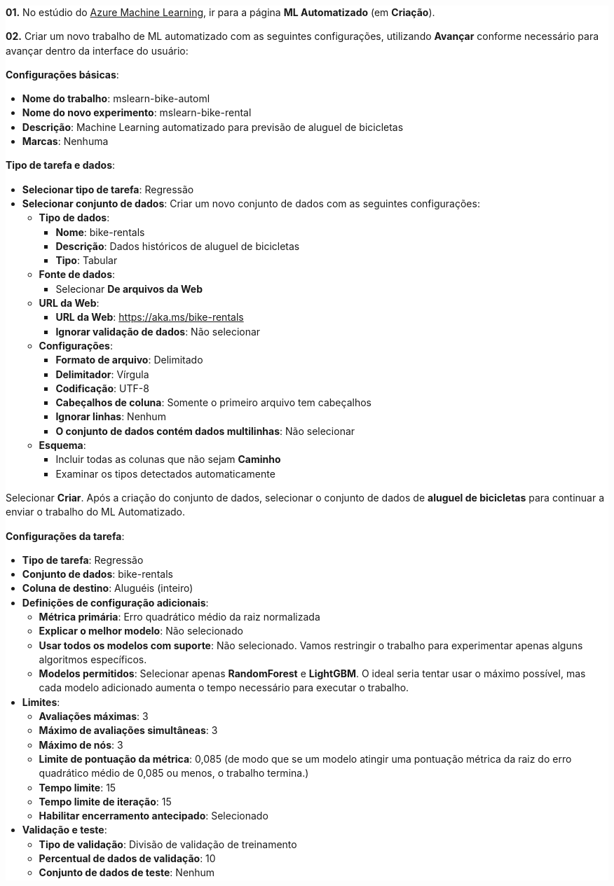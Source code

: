 **01.** No estúdio do [Azure Machine Learning](https://ml.azure.com/?azure-portal=true), ir para a página **ML Automatizado** (em **Criação**).

**02.** Criar um novo trabalho de ML automatizado com as seguintes configurações, utilizando **Avançar** conforme necessário para avançar dentro da interface do usuário:

**Configurações básicas**:

- **Nome do trabalho**: mslearn-bike-automl
- **Nome do novo experimento**: mslearn-bike-rental
- **Descrição**: Machine Learning automatizado para previsão de aluguel de bicicletas
- **Marcas**: Nenhuma

**Tipo de tarefa e dados**:

- **Selecionar tipo de tarefa**: Regressão
- **Selecionar conjunto de dados**: Criar um novo conjunto de dados com as seguintes configurações:
    - **Tipo de dados**:
        - **Nome**: bike-rentals
        - **Descrição**: Dados históricos de aluguel de bicicletas
        - **Tipo**: Tabular
    - **Fonte de dados**:
        - Selecionar **De arquivos da Web**
    - **URL da Web**:
        - **URL da Web**: https://aka.ms/bike-rentals
        - **Ignorar validação de dados**: Não selecionar
    - **Configurações**:
        - **Formato de arquivo**: Delimitado
        - **Delimitador**: Vírgula
        - **Codificação**: UTF-8
        - **Cabeçalhos de coluna**: Somente o primeiro arquivo tem cabeçalhos
        - **Ignorar linhas**: Nenhum
        - **O conjunto de dados contém dados multilinhas**: Não selecionar
    - **Esquema**:
        - Incluir todas as colunas que não sejam **Caminho**
        - Examinar os tipos detectados automaticamente

Selecionar **Criar**. Após a criação do conjunto de dados, selecionar o conjunto de dados de **aluguel de bicicletas** para continuar a enviar o trabalho do ML Automatizado.

**Configurações da tarefa**:

- **Tipo de tarefa**: Regressão
- **Conjunto de dados**: bike-rentals
- **Coluna de destino**: Aluguéis (inteiro)
- **Definições de configuração adicionais**:
    - **Métrica primária**: Erro quadrático médio da raiz normalizada
    - **Explicar o melhor modelo**: Não selecionado
    - **Usar todos os modelos com suporte**: Não selecionado. Vamos restringir o trabalho para experimentar apenas alguns algoritmos específicos.
    - **Modelos permitidos**: Selecionar apenas **RandomForest** e **LightGBM**. O ideal seria tentar usar o máximo possível, mas cada modelo adicionado aumenta o tempo necessário para executar o trabalho.
- **Limites**:
    - **Avaliações máximas**: 3
    - **Máximo de avaliações simultâneas**: 3
    - **Máximo de nós**: 3
    - **Limite de pontuação da métrica**: 0,085 (de modo que se um modelo atingir uma pontuação métrica da raiz do erro quadrático médio de 0,085 ou menos, o trabalho termina.)
    - **Tempo limite**: 15
    - **Tempo limite de iteração**: 15
    - **Habilitar encerramento antecipado**: Selecionado
- **Validação e teste**:
    - **Tipo de validação**: Divisão de validação de treinamento
    - **Percentual de dados de validação**: 10
    - **Conjunto de dados de teste**: Nenhum

